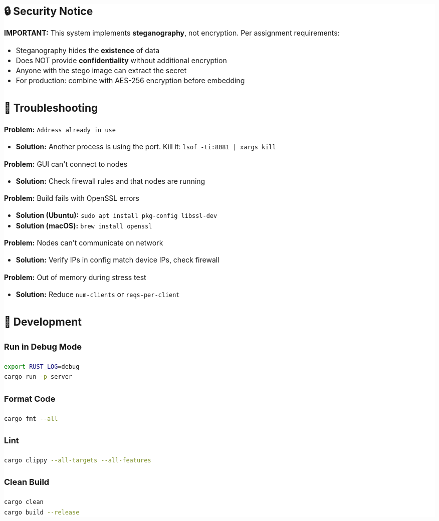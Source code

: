 ## 🔒 Security Notice

**IMPORTANT:** This system implements **steganography**, not encryption. Per assignment requirements:

- Steganography hides the **existence** of data
- Does NOT provide **confidentiality** without additional encryption
- Anyone with the stego image can extract the secret
- For production: combine with AES-256 encryption before embedding

## 🐛 Troubleshooting

**Problem:** `Address already in use`
- **Solution:** Another process is using the port. Kill it: `lsof -ti:8081 | xargs kill`

**Problem:** GUI can't connect to nodes
- **Solution:** Check firewall rules and that nodes are running

**Problem:** Build fails with OpenSSL errors
- **Solution (Ubuntu):** `sudo apt install pkg-config libssl-dev`
- **Solution (macOS):** `brew install openssl`

**Problem:** Nodes can't communicate on network
- **Solution:** Verify IPs in config match device IPs, check firewall

**Problem:** Out of memory during stress test
- **Solution:** Reduce `num-clients` or `reqs-per-client`

## 📝 Development

### Run in Debug Mode

```bash
export RUST_LOG=debug
cargo run -p server
```

### Format Code

```bash
cargo fmt --all
```

### Lint

```bash
cargo clippy --all-targets --all-features
```

### Clean Build

```bash
cargo clean
cargo build --release
```
